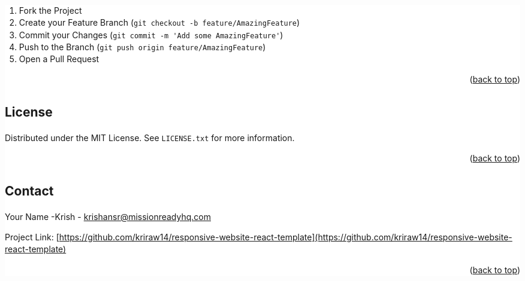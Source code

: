 1. Fork the Project
2. Create your Feature Branch (`git checkout -b feature/AmazingFeature`)
3. Commit your Changes (`git commit -m 'Add some AmazingFeature'`)
4. Push to the Branch (`git push origin feature/AmazingFeature`)
5. Open a Pull Request

<p align="right">(<a href="#readme-top">back to top</a>)</p>




## License

Distributed under the MIT License. See `LICENSE.txt` for more information.

<p align="right">(<a href="#readme-top">back to top</a>)</p>




## Contact

Your Name -Krish - krishansr@missionreadyhq.com

Project Link: [https://github.com/kriraw14/responsive-website-react-template](https://github.com/kriraw14/responsive-website-react-template)

<p align="right">(<a href="#readme-top">back to top</a>)</p>

